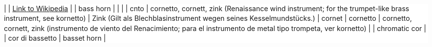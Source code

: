 | | [Link to Wikipedia](https://en.wikipedia.org/wiki/Clarion_(instrument)) |                                                                                                                                                                                                                                                                                                                                                                                                                                                                                                                                                                                                                                                                                                                                                                                                                                                                                                                                                                                                                                                                                                      | bass horn                                                                                                                                                                                                                                                                                                                                                                                                                                                                                                                                                                                                                                                                                |
| | | cnto | cornetto, cornett, zink (Renaissance wind instrument; for the trumpet-like brass instrument, see kornetto) | Zink (Gilt als Blechblasinstrument wegen seines Kesselmundstücks.) | cornet | cornetto | cornetto, cornett, zink (instrumento de viento del Renacimiento; para el instrumento de metal tipo trompeta, ver kornetto) |                                                                                                                                                                                                                                                                                                                                                                                                                                                                                                                                                                                                                                                                                                                                                                                                                                    | chromatic cor                                                                                                                                                                                                                                                                                                                                                                                                                                                                                                                                                                                                                                                                            |
| cor di bassetto                                                                                                                                                                                                                                                                                                                                                                                                                                                                                                                                                                                                                                                                                                                                                                                                                                                                                                                                                                                                                                                                                                                                                                  | basset horn                                                                                                                                                                                                                                                                                                                                                                                                                                                                                                                                                                                                                                                                              |